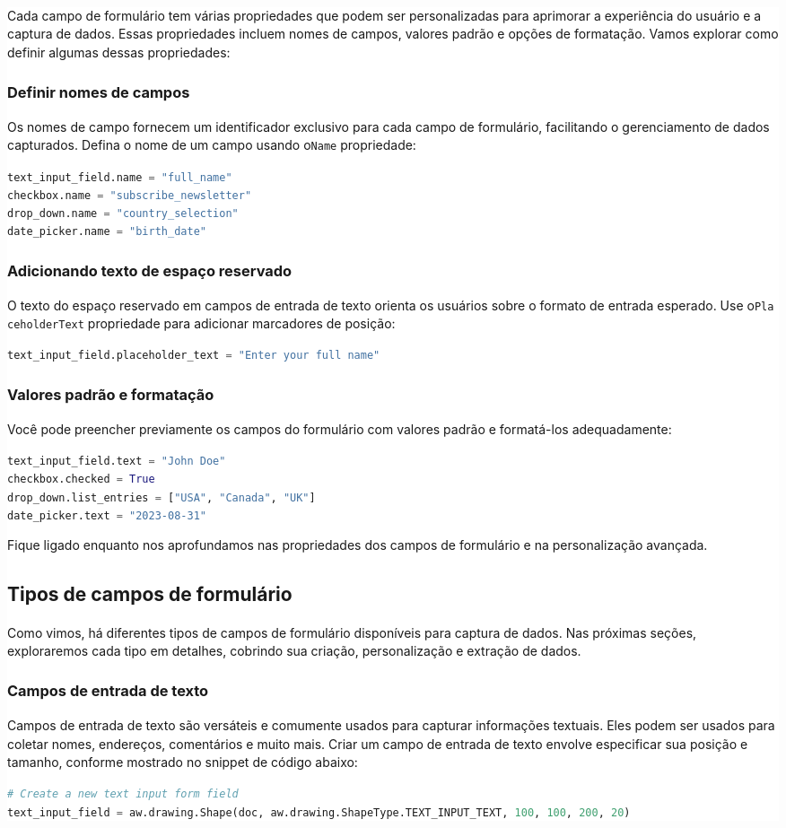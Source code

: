 Cada campo de formulário tem várias propriedades que podem ser personalizadas para aprimorar a experiência do usuário e a captura de dados. Essas propriedades incluem nomes de campos, valores padrão e opções de formatação. Vamos explorar como definir algumas dessas propriedades:

### Definir nomes de campos

Os nomes de campo fornecem um identificador exclusivo para cada campo de formulário, facilitando o gerenciamento de dados capturados. Defina o nome de um campo usando o`Name` propriedade:

```python
text_input_field.name = "full_name"
checkbox.name = "subscribe_newsletter"
drop_down.name = "country_selection"
date_picker.name = "birth_date"
```

### Adicionando texto de espaço reservado

 O texto do espaço reservado em campos de entrada de texto orienta os usuários sobre o formato de entrada esperado. Use o`PlaceholderText` propriedade para adicionar marcadores de posição:

```python
text_input_field.placeholder_text = "Enter your full name"
```

### Valores padrão e formatação

Você pode preencher previamente os campos do formulário com valores padrão e formatá-los adequadamente:

```python
text_input_field.text = "John Doe"
checkbox.checked = True
drop_down.list_entries = ["USA", "Canada", "UK"]
date_picker.text = "2023-08-31"
```

Fique ligado enquanto nos aprofundamos nas propriedades dos campos de formulário e na personalização avançada.

## Tipos de campos de formulário

Como vimos, há diferentes tipos de campos de formulário disponíveis para captura de dados. Nas próximas seções, exploraremos cada tipo em detalhes, cobrindo sua criação, personalização e extração de dados.

### Campos de entrada de texto

Campos de entrada de texto são versáteis e comumente usados para capturar informações textuais. Eles podem ser usados para coletar nomes, endereços, comentários e muito mais. Criar um campo de entrada de texto envolve especificar sua posição e tamanho, conforme mostrado no snippet de código abaixo:

```python
# Create a new text input form field
text_input_field = aw.drawing.Shape(doc, aw.drawing.ShapeType.TEXT_INPUT_TEXT, 100, 100, 200, 20)
```
